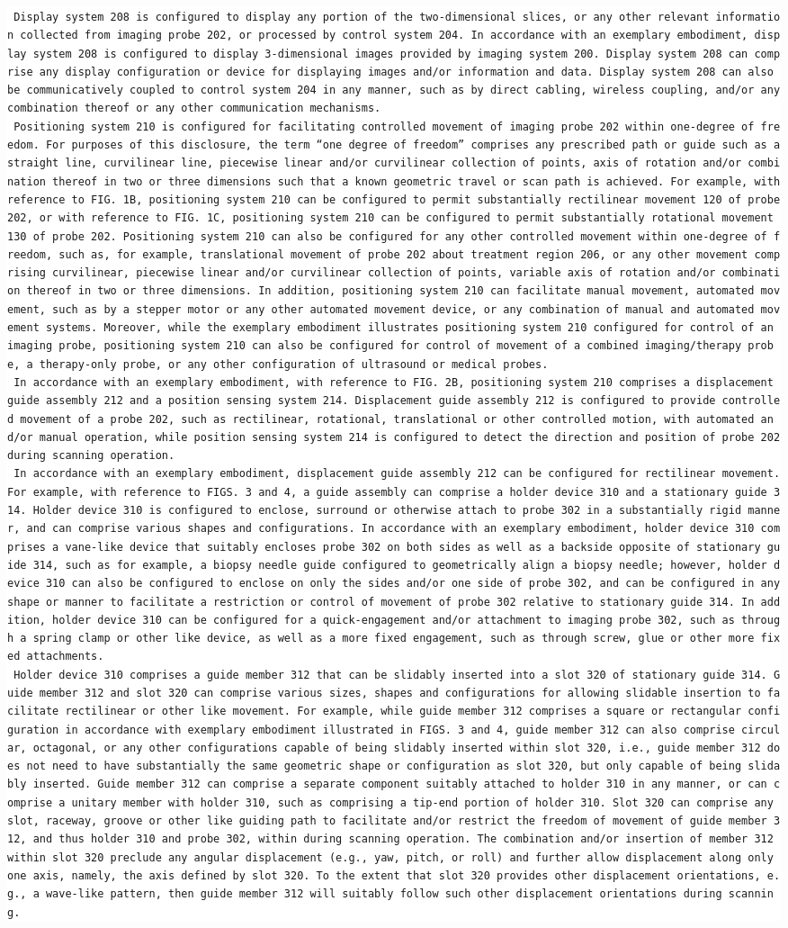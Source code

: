      Display system 208 is configured to display any portion of the two-dimensional slices, or any other relevant information collected from imaging probe 202, or processed by control system 204. In accordance with an exemplary embodiment, display system 208 is configured to display 3-dimensional images provided by imaging system 200. Display system 208 can comprise any display configuration or device for displaying images and/or information and data. Display system 208 can also be communicatively coupled to control system 204 in any manner, such as by direct cabling, wireless coupling, and/or any combination thereof or any other communication mechanisms. 
     Positioning system 210 is configured for facilitating controlled movement of imaging probe 202 within one-degree of freedom. For purposes of this disclosure, the term “one degree of freedom” comprises any prescribed path or guide such as a straight line, curvilinear line, piecewise linear and/or curvilinear collection of points, axis of rotation and/or combination thereof in two or three dimensions such that a known geometric travel or scan path is achieved. For example, with reference to FIG. 1B, positioning system 210 can be configured to permit substantially rectilinear movement 120 of probe 202, or with reference to FIG. 1C, positioning system 210 can be configured to permit substantially rotational movement 130 of probe 202. Positioning system 210 can also be configured for any other controlled movement within one-degree of freedom, such as, for example, translational movement of probe 202 about treatment region 206, or any other movement comprising curvilinear, piecewise linear and/or curvilinear collection of points, variable axis of rotation and/or combination thereof in two or three dimensions. In addition, positioning system 210 can facilitate manual movement, automated movement, such as by a stepper motor or any other automated movement device, or any combination of manual and automated movement systems. Moreover, while the exemplary embodiment illustrates positioning system 210 configured for control of an imaging probe, positioning system 210 can also be configured for control of movement of a combined imaging/therapy probe, a therapy-only probe, or any other configuration of ultrasound or medical probes. 
     In accordance with an exemplary embodiment, with reference to FIG. 2B, positioning system 210 comprises a displacement guide assembly 212 and a position sensing system 214. Displacement guide assembly 212 is configured to provide controlled movement of a probe 202, such as rectilinear, rotational, translational or other controlled motion, with automated and/or manual operation, while position sensing system 214 is configured to detect the direction and position of probe 202 during scanning operation. 
     In accordance with an exemplary embodiment, displacement guide assembly 212 can be configured for rectilinear movement. For example, with reference to FIGS. 3 and 4, a guide assembly can comprise a holder device 310 and a stationary guide 314. Holder device 310 is configured to enclose, surround or otherwise attach to probe 302 in a substantially rigid manner, and can comprise various shapes and configurations. In accordance with an exemplary embodiment, holder device 310 comprises a vane-like device that suitably encloses probe 302 on both sides as well as a backside opposite of stationary guide 314, such as for example, a biopsy needle guide configured to geometrically align a biopsy needle; however, holder device 310 can also be configured to enclose on only the sides and/or one side of probe 302, and can be configured in any shape or manner to facilitate a restriction or control of movement of probe 302 relative to stationary guide 314. In addition, holder device 310 can be configured for a quick-engagement and/or attachment to imaging probe 302, such as through a spring clamp or other like device, as well as a more fixed engagement, such as through screw, glue or other more fixed attachments. 
     Holder device 310 comprises a guide member 312 that can be slidably inserted into a slot 320 of stationary guide 314. Guide member 312 and slot 320 can comprise various sizes, shapes and configurations for allowing slidable insertion to facilitate rectilinear or other like movement. For example, while guide member 312 comprises a square or rectangular configuration in accordance with exemplary embodiment illustrated in FIGS. 3 and 4, guide member 312 can also comprise circular, octagonal, or any other configurations capable of being slidably inserted within slot 320, i.e., guide member 312 does not need to have substantially the same geometric shape or configuration as slot 320, but only capable of being slidably inserted. Guide member 312 can comprise a separate component suitably attached to holder 310 in any manner, or can comprise a unitary member with holder 310, such as comprising a tip-end portion of holder 310. Slot 320 can comprise any slot, raceway, groove or other like guiding path to facilitate and/or restrict the freedom of movement of guide member 312, and thus holder 310 and probe 302, within during scanning operation. The combination and/or insertion of member 312 within slot 320 preclude any angular displacement (e.g., yaw, pitch, or roll) and further allow displacement along only one axis, namely, the axis defined by slot 320. To the extent that slot 320 provides other displacement orientations, e.g., a wave-like pattern, then guide member 312 will suitably follow such other displacement orientations during scanning. 